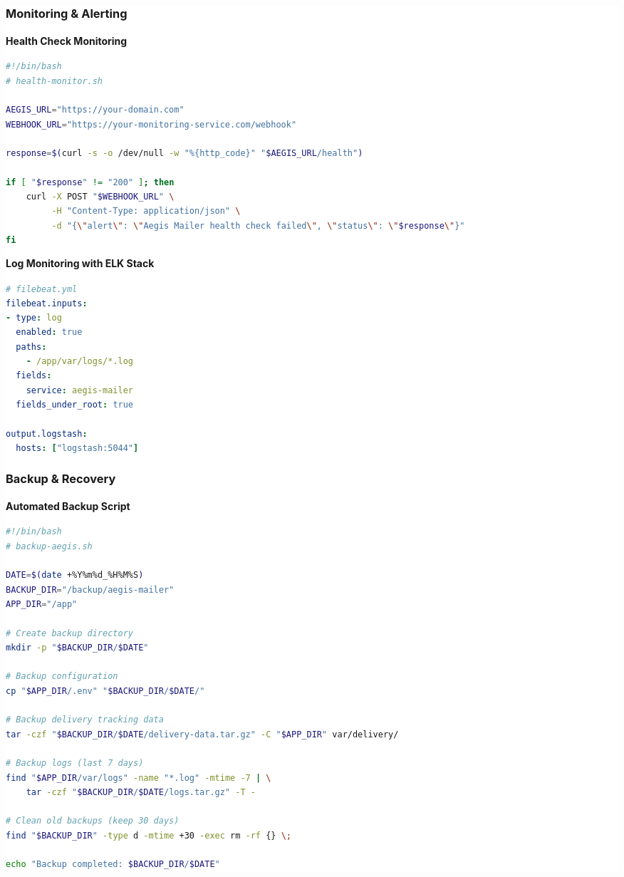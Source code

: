 ### Monitoring & Alerting

**Health Check Monitoring**
```bash
#!/bin/bash
# health-monitor.sh

AEGIS_URL="https://your-domain.com"
WEBHOOK_URL="https://your-monitoring-service.com/webhook"

response=$(curl -s -o /dev/null -w "%{http_code}" "$AEGIS_URL/health")

if [ "$response" != "200" ]; then
    curl -X POST "$WEBHOOK_URL" \
         -H "Content-Type: application/json" \
         -d "{\"alert\": \"Aegis Mailer health check failed\", \"status\": \"$response\"}"
fi
```

**Log Monitoring with ELK Stack**
```yaml
# filebeat.yml
filebeat.inputs:
- type: log
  enabled: true
  paths:
    - /app/var/logs/*.log
  fields:
    service: aegis-mailer
  fields_under_root: true

output.logstash:
  hosts: ["logstash:5044"]
```

### Backup & Recovery

**Automated Backup Script**
```bash
#!/bin/bash
# backup-aegis.sh

DATE=$(date +%Y%m%d_%H%M%S)
BACKUP_DIR="/backup/aegis-mailer"
APP_DIR="/app"

# Create backup directory
mkdir -p "$BACKUP_DIR/$DATE"

# Backup configuration
cp "$APP_DIR/.env" "$BACKUP_DIR/$DATE/"

# Backup delivery tracking data
tar -czf "$BACKUP_DIR/$DATE/delivery-data.tar.gz" -C "$APP_DIR" var/delivery/

# Backup logs (last 7 days)
find "$APP_DIR/var/logs" -name "*.log" -mtime -7 | \
    tar -czf "$BACKUP_DIR/$DATE/logs.tar.gz" -T -

# Clean old backups (keep 30 days)
find "$BACKUP_DIR" -type d -mtime +30 -exec rm -rf {} \;

echo "Backup completed: $BACKUP_DIR/$DATE"
```
